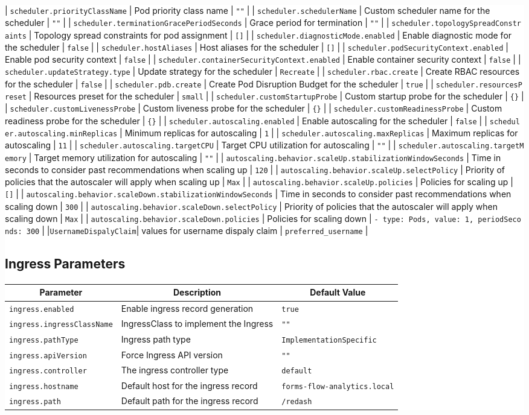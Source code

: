 | `scheduler.priorityClassName`                              | Pod priority class name                              | `""`                   |
| `scheduler.schedulerName`                                  | Custom scheduler name for the scheduler              | `""`                   |
| `scheduler.terminationGracePeriodSeconds`                  | Grace period for termination                         | `""`                   |
| `scheduler.topologySpreadConstraints`                      | Topology spread constraints for pod assignment       | `[]`                   |
| `scheduler.diagnosticMode.enabled`                         | Enable diagnostic mode for the scheduler             | `false`                |
| `scheduler.hostAliases`                                    | Host aliases for the scheduler                       | `[]`                   |
| `scheduler.podSecurityContext.enabled`                     | Enable pod security context                          | `false`                |
| `scheduler.containerSecurityContext.enabled`               | Enable container security context                    | `false`                |
| `scheduler.updateStrategy.type`                            | Update strategy for the scheduler                    | `Recreate`             |
| `scheduler.rbac.create`                                   | Create RBAC resources for the scheduler              | `false`                |
| `scheduler.pdb.create`                                     | Create Pod Disruption Budget for the scheduler       | `true`                 |
| `scheduler.resourcesPreset`                                | Resources preset for the scheduler                   | `small`                |
| `scheduler.customStartupProbe`                             | Custom startup probe for the scheduler               | `{}`                   |
| `scheduler.customLivenessProbe`                            | Custom liveness probe for the scheduler              | `{}`                   |
| `scheduler.customReadinessProbe`                           | Custom readiness probe for the scheduler             | `{}`                   |
| `scheduler.autoscaling.enabled`                            | Enable autoscaling for the scheduler                 | `false`                |
| `scheduler.autoscaling.minReplicas`                        | Minimum replicas for autoscaling                     | `1`                    |
| `scheduler.autoscaling.maxReplicas`                        | Maximum replicas for autoscaling                     | `11`                   |
| `scheduler.autoscaling.targetCPU`                          | Target CPU utilization for autoscaling               | `""`                   |
| `scheduler.autoscaling.targetMemory`                       | Target memory utilization for autoscaling            | `""`                   |
| `autoscaling.behavior.scaleUp.stabilizationWindowSeconds` | Time in seconds to consider past recommendations when scaling up | `120`                  |
| `autoscaling.behavior.scaleUp.selectPolicy`             | Priority of policies that the autoscaler will apply when scaling up | `Max`                  |
| `autoscaling.behavior.scaleUp.policies`                 | Policies for scaling up                               | `[]`                   |
| `autoscaling.behavior.scaleDown.stabilizationWindowSeconds` | Time in seconds to consider past recommendations when scaling down | `300`                  |
| `autoscaling.behavior.scaleDown.selectPolicy`           | Priority of policies that the autoscaler will apply when scaling down | `Max`                  |
| `autoscaling.behavior.scaleDown.policies`               | Policies for scaling down                             | `- type: Pods, value: 1, periodSeconds: 300` |
|`UsernameDispalyClaim`| values for username dispaly claim | `preferred_username` |


## Ingress Parameters

| Parameter                                                 | Description                                           | Default Value                |
|-----------------------------------------------------------|-------------------------------------------------------|------------------------------|
| `ingress.enabled`                                         | Enable ingress record generation                      | `true`                       |
| `ingress.ingressClassName`                               | IngressClass to implement the Ingress                 | `""`                         |
| `ingress.pathType`                                       | Ingress path type                                     | `ImplementationSpecific`     |
| `ingress.apiVersion`                                     | Force Ingress API version                             | `""`                         |
| `ingress.controller`                                     | The ingress controller type                            | `default`                    |
| `ingress.hostname`                                       | Default host for the ingress record                   | `forms-flow-analytics.local` |
| `ingress.path`                                          | Default path for the ingress record                   | `/redash`                          |